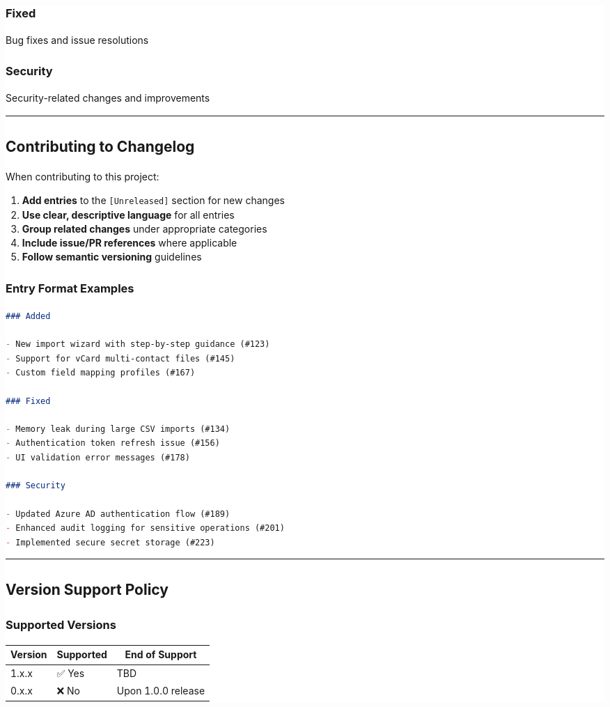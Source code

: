 ### Fixed

Bug fixes and issue resolutions

### Security

Security-related changes and improvements

---

## Contributing to Changelog

When contributing to this project:

1. **Add entries** to the `[Unreleased]` section for new changes
2. **Use clear, descriptive language** for all entries
3. **Group related changes** under appropriate categories
4. **Include issue/PR references** where applicable
5. **Follow semantic versioning** guidelines

### Entry Format Examples

```markdown
### Added

- New import wizard with step-by-step guidance (#123)
- Support for vCard multi-contact files (#145)
- Custom field mapping profiles (#167)

### Fixed

- Memory leak during large CSV imports (#134)
- Authentication token refresh issue (#156)
- UI validation error messages (#178)

### Security

- Updated Azure AD authentication flow (#189)
- Enhanced audit logging for sensitive operations (#201)
- Implemented secure secret storage (#223)
```

---

## Version Support Policy

### Supported Versions

| Version | Supported | End of Support     |
| ------- | --------- | ------------------ |
| 1.x.x   | ✅ Yes    | TBD                |
| 0.x.x   | ❌ No     | Upon 1.0.0 release |
